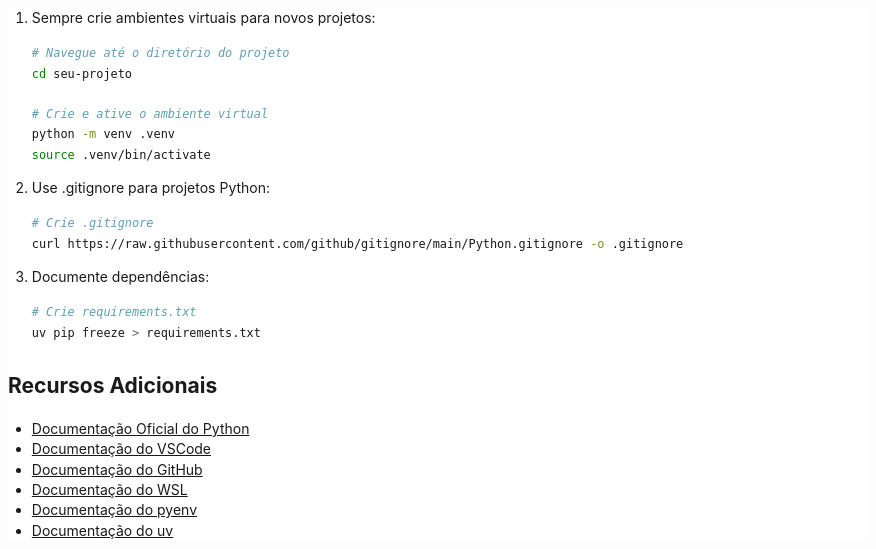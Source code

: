1. Sempre crie ambientes virtuais para novos projetos:

   ```bash
   # Navegue até o diretório do projeto
   cd seu-projeto

   # Crie e ative o ambiente virtual
   python -m venv .venv
   source .venv/bin/activate
   ```

2. Use .gitignore para projetos Python:

   ```bash
   # Crie .gitignore
   curl https://raw.githubusercontent.com/github/gitignore/main/Python.gitignore -o .gitignore
   ```

3. Documente dependências:
   ```bash
   # Crie requirements.txt
   uv pip freeze > requirements.txt
   ```

## Recursos Adicionais

- [Documentação Oficial do Python](https://docs.python.org/)
- [Documentação do VSCode](https://code.visualstudio.com/docs)
- [Documentação do GitHub](https://docs.github.com/)
- [Documentação do WSL](https://docs.microsoft.com/en-us/windows/wsl/)
- [Documentação do pyenv](https://github.com/pyenv/pyenv)
- [Documentação do uv](https://github.com/astral-sh/uv)
